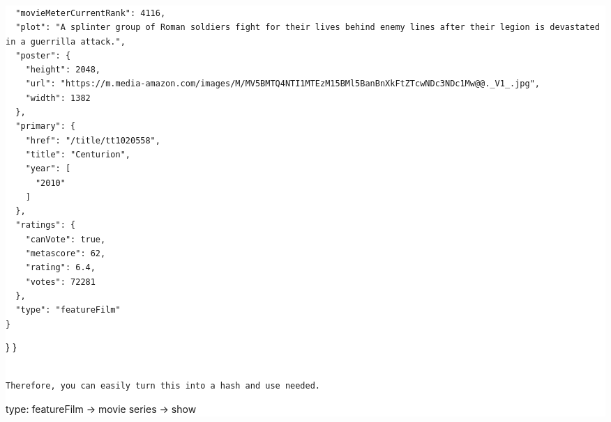       "movieMeterCurrentRank": 4116,
      "plot": "A splinter group of Roman soldiers fight for their lives behind enemy lines after their legion is devastated in a guerrilla attack.",
      "poster": {
        "height": 2048,
        "url": "https://m.media-amazon.com/images/M/MV5BMTQ4NTI1MTEzM15BMl5BanBnXkFtZTcwNDc3NDc1Mw@@._V1_.jpg",
        "width": 1382
      },
      "primary": {
        "href": "/title/tt1020558",
        "title": "Centurion",
        "year": [
          "2010"
        ]
      },
      "ratings": {
        "canVote": true,
        "metascore": 62,
        "rating": 6.4,
        "votes": 72281
      },
      "type": "featureFilm"
    }
  }
}
```

Therefore, you can easily turn this into a hash and use needed.

```
type:
  featureFilm     -> movie
  series          -> show
```